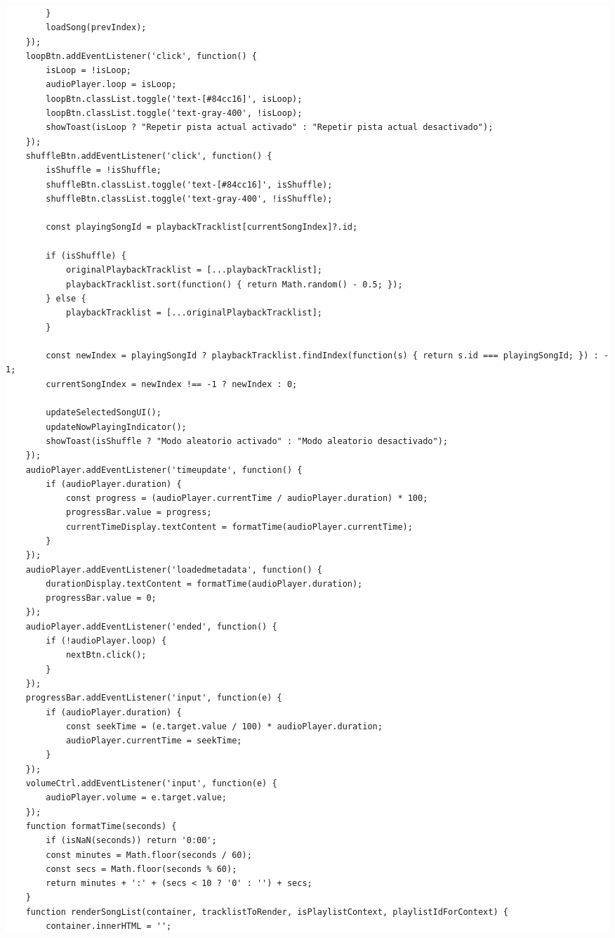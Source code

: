             }
            loadSong(prevIndex);
        });
        loopBtn.addEventListener('click', function() {
            isLoop = !isLoop;
            audioPlayer.loop = isLoop; 
            loopBtn.classList.toggle('text-[#84cc16]', isLoop);
            loopBtn.classList.toggle('text-gray-400', !isLoop);
            showToast(isLoop ? "Repetir pista actual activado" : "Repetir pista actual desactivado");
        });
        shuffleBtn.addEventListener('click', function() {
            isShuffle = !isShuffle;
            shuffleBtn.classList.toggle('text-[#84cc16]', isShuffle);
            shuffleBtn.classList.toggle('text-gray-400', !isShuffle);
            
            const playingSongId = playbackTracklist[currentSongIndex]?.id;
            
            if (isShuffle) {
                originalPlaybackTracklist = [...playbackTracklist];
                playbackTracklist.sort(function() { return Math.random() - 0.5; });
            } else {
                playbackTracklist = [...originalPlaybackTracklist];
            }

            const newIndex = playingSongId ? playbackTracklist.findIndex(function(s) { return s.id === playingSongId; }) : -1;
            currentSongIndex = newIndex !== -1 ? newIndex : 0;
            
            updateSelectedSongUI();
            updateNowPlayingIndicator();
            showToast(isShuffle ? "Modo aleatorio activado" : "Modo aleatorio desactivado");
        });
        audioPlayer.addEventListener('timeupdate', function() {
            if (audioPlayer.duration) {
                const progress = (audioPlayer.currentTime / audioPlayer.duration) * 100;
                progressBar.value = progress;
                currentTimeDisplay.textContent = formatTime(audioPlayer.currentTime);
            }
        });
        audioPlayer.addEventListener('loadedmetadata', function() {
            durationDisplay.textContent = formatTime(audioPlayer.duration);
            progressBar.value = 0; 
        });
        audioPlayer.addEventListener('ended', function() {
            if (!audioPlayer.loop) {
                nextBtn.click();
            }
        });
        progressBar.addEventListener('input', function(e) {
            if (audioPlayer.duration) {
                const seekTime = (e.target.value / 100) * audioPlayer.duration;
                audioPlayer.currentTime = seekTime;
            }
        });
        volumeCtrl.addEventListener('input', function(e) {
            audioPlayer.volume = e.target.value;
        });
        function formatTime(seconds) {
            if (isNaN(seconds)) return '0:00';
            const minutes = Math.floor(seconds / 60);
            const secs = Math.floor(seconds % 60);
            return minutes + ':' + (secs < 10 ? '0' : '') + secs;
        }
        function renderSongList(container, tracklistToRender, isPlaylistContext, playlistIdForContext) {
            container.innerHTML = ''; 